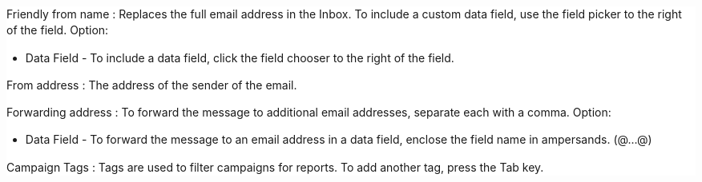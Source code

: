 Friendly from name
: Replaces the full email address in the Inbox. To include a custom data field, use the field picker to the right of the field. Option:
   * Data Field - To include a data field, click the field chooser to the right of the field.

From address
: The address of the sender of the email.

Forwarding address
: To forward the message to additional email addresses, separate each with a comma. Option:
   * Data Field - To forward the message to an email address in a data field, enclose the field name in ampersands. (@...@)

Campaign Tags
: Tags are used to filter campaigns for reports. To add another tag, press the Tab key.
